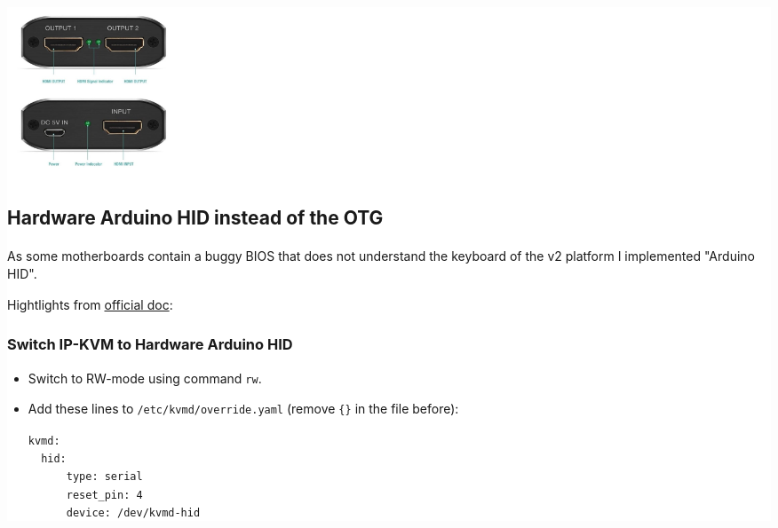 [<img src="images/techole_hdmi_splitter_2.jpeg" width="200"/>](images/techole_hdmi_splitter_2.jpeg)

## Hardware Arduino HID instead of the OTG

As some motherboards contain a buggy BIOS that does not understand the keyboard of the v2 platform I implemented "Arduino HID".

Hightlights from [official doc](https://github.com/pikvm/pikvm/blob/master/pages/arduino_hid.md):

### Switch IP-KVM to Hardware Arduino HID

- Switch to RW-mode using command `rw`.
- Add these lines to `/etc/kvmd/override.yaml` (remove `{}` in the file before):

  ```bash
  kvmd:
    hid:
        type: serial
        reset_pin: 4
        device: /dev/kvmd-hid
  ```
